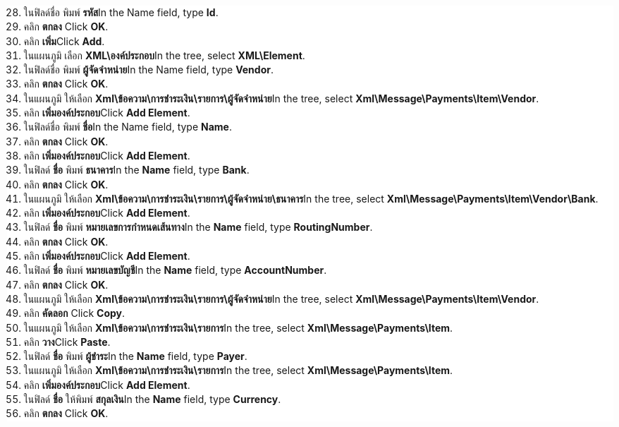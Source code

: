 28. <span data-ttu-id="6019e-153">ในฟิลด์ชื่อ พิมพ์ **รหัส**</span><span class="sxs-lookup"><span data-stu-id="6019e-153">In the Name field, type **Id**.</span></span>
29. <span data-ttu-id="6019e-154">คลิก **ตกลง** </span><span class="sxs-lookup"><span data-stu-id="6019e-154">Click **OK**.</span></span>
30. <span data-ttu-id="6019e-155">คลิก **เพิ่ม**</span><span class="sxs-lookup"><span data-stu-id="6019e-155">Click **Add**.</span></span>
31. <span data-ttu-id="6019e-156">ในแผนภูมิ เลือก **XML\องค์ประกอบ**</span><span class="sxs-lookup"><span data-stu-id="6019e-156">In the tree, select **XML\Element**.</span></span>
32. <span data-ttu-id="6019e-157">ในฟิลด์ชื่อ พิมพ์ **ผู้จัดจำหน่าย**</span><span class="sxs-lookup"><span data-stu-id="6019e-157">In the Name field, type **Vendor**.</span></span>
33. <span data-ttu-id="6019e-158">คลิก **ตกลง** </span><span class="sxs-lookup"><span data-stu-id="6019e-158">Click **OK**.</span></span>
34. <span data-ttu-id="6019e-159">ในแผนภูมิ ให้เลือก **Xml\ข้อความ\การชำระเงิน\รายการ\ผู้จัดจำหน่าย**</span><span class="sxs-lookup"><span data-stu-id="6019e-159">In the tree, select **Xml\Message\Payments\Item\Vendor**.</span></span>
35. <span data-ttu-id="6019e-160">คลิก **เพิ่มองค์ประกอบ**</span><span class="sxs-lookup"><span data-stu-id="6019e-160">Click **Add Element**.</span></span>
36. <span data-ttu-id="6019e-161">ในฟิลด์ชื่อ พิมพ์ **ชื่อ**</span><span class="sxs-lookup"><span data-stu-id="6019e-161">In the Name field, type **Name**.</span></span>
37. <span data-ttu-id="6019e-162">คลิก **ตกลง** </span><span class="sxs-lookup"><span data-stu-id="6019e-162">Click **OK**.</span></span>
38. <span data-ttu-id="6019e-163">คลิก **เพิ่มองค์ประกอบ**</span><span class="sxs-lookup"><span data-stu-id="6019e-163">Click **Add Element**.</span></span>
39. <span data-ttu-id="6019e-164">ในฟิลด์ **ชื่อ** พิมพ์ **ธนาคาร**</span><span class="sxs-lookup"><span data-stu-id="6019e-164">In the **Name** field, type **Bank**.</span></span>
40. <span data-ttu-id="6019e-165">คลิก **ตกลง** </span><span class="sxs-lookup"><span data-stu-id="6019e-165">Click **OK**.</span></span>
41. <span data-ttu-id="6019e-166">ในแผนภูมิ ให้เลือก **Xml\ข้อความ\การชำระเงิน\รายการ\ผู้จัดจำหน่าย\ธนาคาร**</span><span class="sxs-lookup"><span data-stu-id="6019e-166">In the tree, select **Xml\Message\Payments\Item\Vendor\Bank**.</span></span>
42. <span data-ttu-id="6019e-167">คลิก **เพิ่มองค์ประกอบ**</span><span class="sxs-lookup"><span data-stu-id="6019e-167">Click **Add Element**.</span></span>
43. <span data-ttu-id="6019e-168">ในฟิลด์ **ชื่อ** พิมพ์ **หมายเลขการกำหนดเส้นทาง**</span><span class="sxs-lookup"><span data-stu-id="6019e-168">In the **Name** field, type **RoutingNumber**.</span></span>
44. <span data-ttu-id="6019e-169">คลิก **ตกลง** </span><span class="sxs-lookup"><span data-stu-id="6019e-169">Click **OK**.</span></span>
45. <span data-ttu-id="6019e-170">คลิก **เพิ่มองค์ประกอบ**</span><span class="sxs-lookup"><span data-stu-id="6019e-170">Click **Add Element**.</span></span>
46. <span data-ttu-id="6019e-171">ในฟิลด์ **ชื่อ** พิมพ์ **หมายเลขบัญชี**</span><span class="sxs-lookup"><span data-stu-id="6019e-171">In the **Name** field, type **AccountNumber**.</span></span>
47. <span data-ttu-id="6019e-172">คลิก **ตกลง** </span><span class="sxs-lookup"><span data-stu-id="6019e-172">Click **OK**.</span></span>
48. <span data-ttu-id="6019e-173">ในแผนภูมิ ให้เลือก **Xml\ข้อความ\การชำระเงิน\รายการ\ผู้จัดจำหน่าย**</span><span class="sxs-lookup"><span data-stu-id="6019e-173">In the tree, select **Xml\Message\Payments\Item\Vendor**.</span></span>
49. <span data-ttu-id="6019e-174">คลิก **คัดลอก** </span><span class="sxs-lookup"><span data-stu-id="6019e-174">Click **Copy**.</span></span>
50. <span data-ttu-id="6019e-175">ในแผนภูมิ ให้เลือก **Xml\ข้อความ\การชำระเงิน\รายการ**</span><span class="sxs-lookup"><span data-stu-id="6019e-175">In the tree, select **Xml\Message\Payments\Item**.</span></span>
51. <span data-ttu-id="6019e-176">คลิก **วาง**</span><span class="sxs-lookup"><span data-stu-id="6019e-176">Click **Paste**.</span></span>
52. <span data-ttu-id="6019e-177">ในฟิลด์ **ชื่อ** พิมพ์ **ผู้ชำระ**</span><span class="sxs-lookup"><span data-stu-id="6019e-177">In the **Name** field, type **Payer**.</span></span>
53. <span data-ttu-id="6019e-178">ในแผนภูมิ ให้เลือก **Xml\ข้อความ\การชำระเงิน\รายการ**</span><span class="sxs-lookup"><span data-stu-id="6019e-178">In the tree, select **Xml\Message\Payments\Item**.</span></span>
54. <span data-ttu-id="6019e-179">คลิก **เพิ่มองค์ประกอบ**</span><span class="sxs-lookup"><span data-stu-id="6019e-179">Click **Add Element**.</span></span>
55. <span data-ttu-id="6019e-180">ในฟิลด์ **ชื่อ** ให้พิมพ์ **สกุลเงิน**</span><span class="sxs-lookup"><span data-stu-id="6019e-180">In the **Name** field, type **Currency**.</span></span>
56. <span data-ttu-id="6019e-181">คลิก **ตกลง** </span><span class="sxs-lookup"><span data-stu-id="6019e-181">Click **OK**.</span></span>